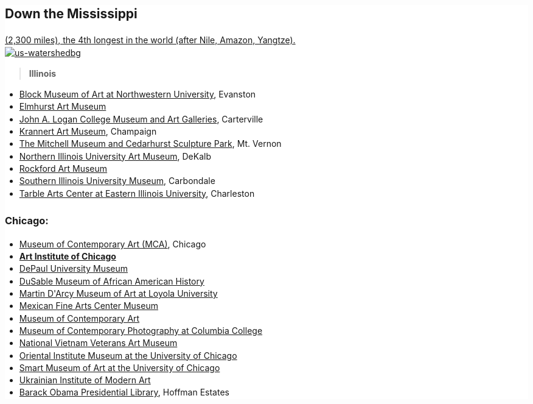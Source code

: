 
<a name="DownMississippi"></a>

## Down the Mississippi

<a target="_blank" href="https://www.nps.gov/miss/riverfacts.htm">(2,300 miles),
the 4th longest in the world (after Nile, Amazon, Yangtze).<br />
<img alt="us-watershedbg" width="650" src="https://cloud.githubusercontent.com/assets/300046/25560325/ff5f8ab4-2d1e-11e7-9b96-f34d6aa0d902.jpg"></a>


<a name="IL"></a>

> <strong> Illinois </strong>

<ul>
<li><a target="_blank" href="http://www.blockmuseum.northwestern.edu/">Block Museum of Art at Northwestern University</a>, Evanston</li>
<li><a target="_blank" href="http://www.elmhurstartmuseum.org/">Elmhurst Art Museum</a></li>
<li><a target="_blank" href="http://www.jal.cc.il.us/museum/index.html">John A. Logan College Museum and Art Galleries</a>, Carterville</li>
<li><a target="_blank" href="http://www.art.uiuc.edu/galleries/kam/">Krannert Art Museum</a>, Champaign</li>
<li><a target="_blank" href="http://www.cedarhurst.org/">The Mitchell Museum and Cedarhurst Sculpture Park</a>, Mt. Vernon</li>
<li><a target="_blank" href="http://www.vpa.niu.edu/museum/index.html">Northern Illinois University Art Museum</a>, DeKalb</li>
<li><a target="_blank" href="http://www.rockfordartmuseum.org/">Rockford Art Museum</a></li>
<li><a target="_blank" href="http://www.museum.siu.edu/">Southern Illinois University Museum</a>, Carbondale</li>
<li><a target="_blank" href="http://www.eiu.edu/~tarble/">Tarble Arts Center at Eastern Illinois University</a>, Charleston</li>
</ul>

### Chicago:

<ul>
<li><a target="_blank" href="https://mcachicago.org/Home"> Museum of Contemporary Art (MCA)</a>, Chicago</li>
<li><a target="_blank" href="http://www.artic.edu/aic/"><strong>Art Institute of Chicago</strong></a></li>
<li><a target="_blank" href="http://museums.depaul.edu/artwebsite/">DePaul University Museum</a></li>
<li><a target="_blank" href="http://www.dusablemuseum.org/">DuSable Museum of African American History</a></li>
<li><a target="_blank" href="http://darcy.luc.edu/">Martin D'Arcy Museum of Art at Loyola University</a></li>
<li><a target="_blank" href="http://www.mfacmchicago.org/">Mexican Fine Arts Center Museum</a></li>
<li><a target="_blank" href="http://www.mcachicago.org/">Museum of Contemporary Art</a></li>
<li><a target="_blank" href="http://www.mocp.org/">Museum of Contemporary Photography at Columbia College</a></li>
<li><a target="_blank" href="http://www.nvvam.org/">National Vietnam Veterans Art Museum</a></li>
<li><a target="_blank" href="http://oi.uchicago.edu/OI/MUS/OI_Museum.html">Oriental Institute Museum at the University of Chicago</a></li>
<li><a target="_blank" href="http://smartmuseum.uchicago.edu/">Smart Museum of Art at the University of Chicago</a></li>
<li><a target="_blank" href="http://www.uima-art.org/">Ukrainian Institute of Modern Art</a></li>
<li><a target="_blank" href="https://www.obamalibrary.gov/">
Barack Obama Presidential Library</a>, Hoffman Estates</li>
</ul>
